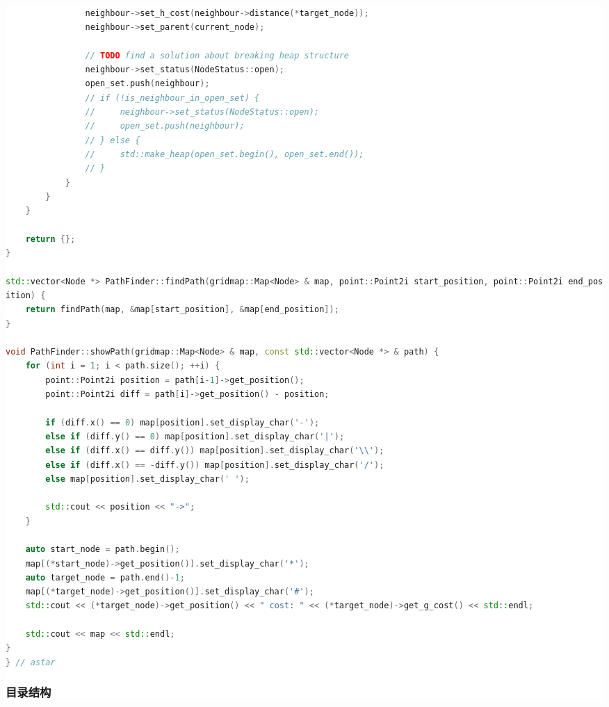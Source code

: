 ```C++
                neighbour->set_h_cost(neighbour->distance(*target_node));
                neighbour->set_parent(current_node);
                
                // TODO find a solution about breaking heap structure
                neighbour->set_status(NodeStatus::open);
                open_set.push(neighbour);
                // if (!is_neighbour_in_open_set) {
                //     neighbour->set_status(NodeStatus::open);
                //     open_set.push(neighbour);
                // } else {
                //     std::make_heap(open_set.begin(), open_set.end());
                // }
            }
        }
    }
    
    return {};
}

std::vector<Node *> PathFinder::findPath(gridmap::Map<Node> & map, point::Point2i start_position, point::Point2i end_position) {
    return findPath(map, &map[start_position], &map[end_position]);
}

void PathFinder::showPath(gridmap::Map<Node> & map, const std::vector<Node *> & path) {
    for (int i = 1; i < path.size(); ++i) {
        point::Point2i position = path[i-1]->get_position();
        point::Point2i diff = path[i]->get_position() - position;
        
        if (diff.x() == 0) map[position].set_display_char('-');
        else if (diff.y() == 0) map[position].set_display_char('|');
        else if (diff.x() == diff.y()) map[position].set_display_char('\\');
        else if (diff.x() == -diff.y()) map[position].set_display_char('/');
        else map[position].set_display_char(' ');
        
        std::cout << position << "->";
    }

    auto start_node = path.begin();
    map[(*start_node)->get_position()].set_display_char('*');
    auto target_node = path.end()-1;
    map[(*target_node)->get_position()].set_display_char('#');
    std::cout << (*target_node)->get_position() << " cost: " << (*target_node)->get_g_cost() << std::endl;

    std::cout << map << std::endl;
}
} // astar
```

### 目录结构
